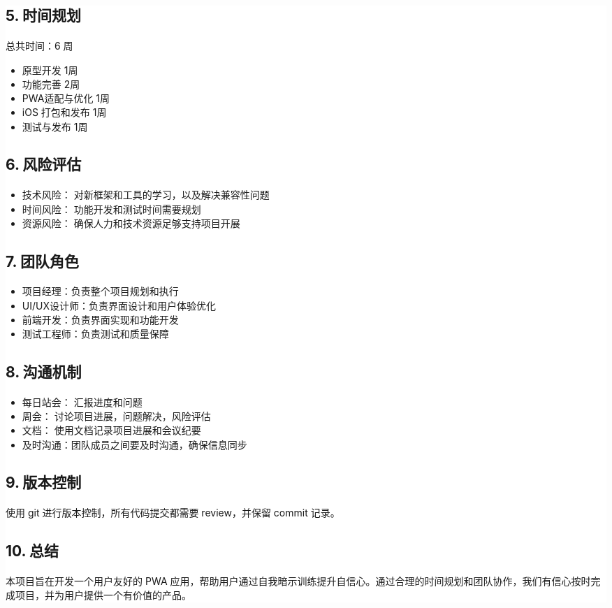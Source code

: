 ## 5. 时间规划
总共时间：6 周
*  原型开发 1周
*  功能完善 2周
*  PWA适配与优化 1周
*  iOS 打包和发布 1周
*  测试与发布 1周

## 6. 风险评估
*  技术风险： 对新框架和工具的学习，以及解决兼容性问题
*  时间风险：  功能开发和测试时间需要规划
*  资源风险： 确保人力和技术资源足够支持项目开展

## 7. 团队角色
*   项目经理：负责整个项目规划和执行
*   UI/UX设计师：负责界面设计和用户体验优化
*   前端开发：负责界面实现和功能开发
*   测试工程师：负责测试和质量保障

## 8. 沟通机制
*  每日站会： 汇报进度和问题
*  周会：  讨论项目进展，问题解决，风险评估
*  文档： 使用文档记录项目进展和会议纪要
*  及时沟通：团队成员之间要及时沟通，确保信息同步

## 9. 版本控制
使用 git 进行版本控制，所有代码提交都需要 review，并保留 commit 记录。

## 10. 总结

本项目旨在开发一个用户友好的 PWA 应用，帮助用户通过自我暗示训练提升自信心。通过合理的时间规划和团队协作，我们有信心按时完成项目，并为用户提供一个有价值的产品。
